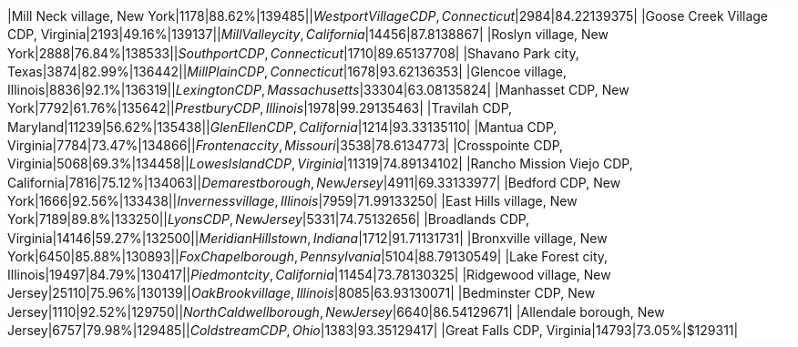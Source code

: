 |Mill Neck village, New York|1178|88.62%|$139485|
|Westport Village CDP, Connecticut|2984|84.22%|$139375|
|Goose Creek Village CDP, Virginia|2193|49.16%|$139137|
|Mill Valley city, California|14456|87.8%|$138867|
|Roslyn village, New York|2888|76.84%|$138533|
|Southport CDP, Connecticut|1710|89.65%|$137708|
|Shavano Park city, Texas|3874|82.99%|$136442|
|Mill Plain CDP, Connecticut|1678|93.62%|$136353|
|Glencoe village, Illinois|8836|92.1%|$136319|
|Lexington CDP, Massachusetts|33304|63.08%|$135824|
|Manhasset CDP, New York|7792|61.76%|$135642|
|Prestbury CDP, Illinois|1978|99.29%|$135463|
|Travilah CDP, Maryland|11239|56.62%|$135438|
|Glen Ellen CDP, California|1214|93.33%|$135110|
|Mantua CDP, Virginia|7784|73.47%|$134866|
|Frontenac city, Missouri|3538|78.6%|$134773|
|Crosspointe CDP, Virginia|5068|69.3%|$134458|
|Lowes Island CDP, Virginia|11319|74.89%|$134102|
|Rancho Mission Viejo CDP, California|7816|75.12%|$134063|
|Demarest borough, New Jersey|4911|69.33%|$133977|
|Bedford CDP, New York|1666|92.56%|$133438|
|Inverness village, Illinois|7959|71.99%|$133250|
|East Hills village, New York|7189|89.8%|$133250|
|Lyons CDP, New Jersey|5331|74.75%|$132656|
|Broadlands CDP, Virginia|14146|59.27%|$132500|
|Meridian Hills town, Indiana|1712|91.71%|$131731|
|Bronxville village, New York|6450|85.88%|$130893|
|Fox Chapel borough, Pennsylvania|5104|88.79%|$130549|
|Lake Forest city, Illinois|19497|84.79%|$130417|
|Piedmont city, California|11454|73.78%|$130325|
|Ridgewood village, New Jersey|25110|75.96%|$130139|
|Oak Brook village, Illinois|8085|63.93%|$130071|
|Bedminster CDP, New Jersey|1110|92.52%|$129750|
|North Caldwell borough, New Jersey|6640|86.54%|$129671|
|Allendale borough, New Jersey|6757|79.98%|$129485|
|Coldstream CDP, Ohio|1383|93.35%|$129417|
|Great Falls CDP, Virginia|14793|73.05%|$129311|